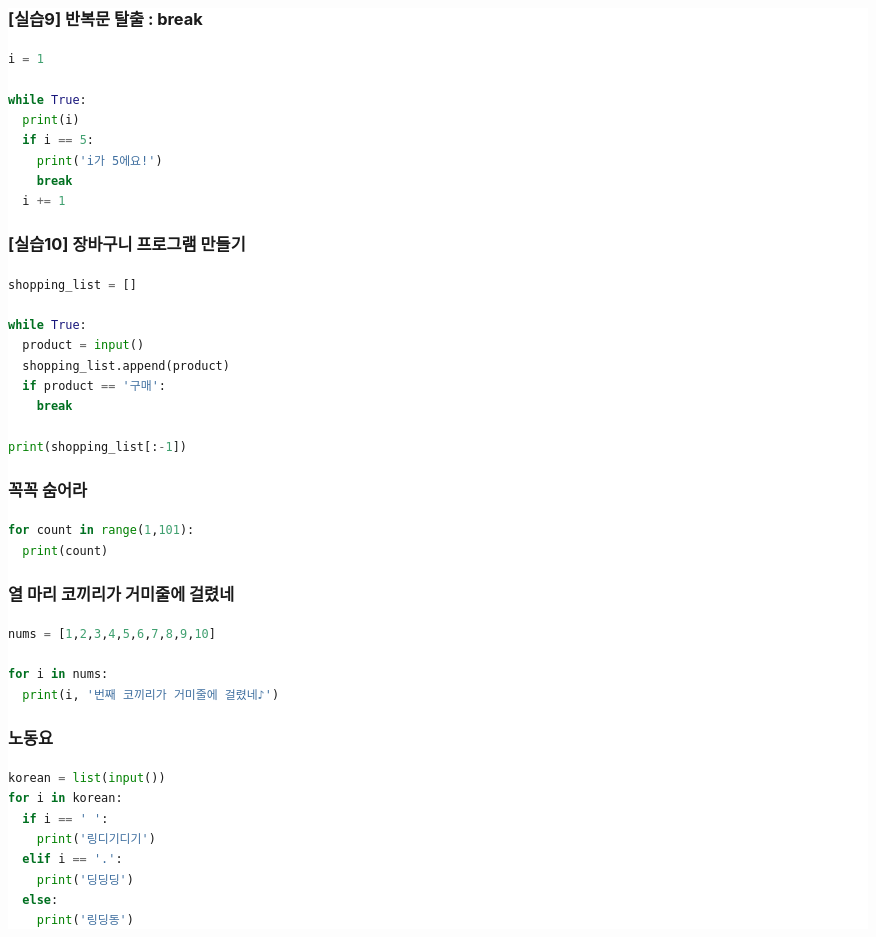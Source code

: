 
### [실습9] 반복문 탈출 : break

```python
i = 1

while True:
  print(i)
  if i == 5:
    print('i가 5에요!')
    break
  i += 1
```

### [실습10] 장바구니 프로그램 만들기

```python
shopping_list = []

while True:
  product = input()
  shopping_list.append(product)
  if product == '구매':
    break

print(shopping_list[:-1])
```

### 꼭꼭 숨어라

```python
for count in range(1,101):
  print(count)
```

### 열 마리 코끼리가 거미줄에 걸렸네

```python
nums = [1,2,3,4,5,6,7,8,9,10]

for i in nums:
  print(i, '번째 코끼리가 거미줄에 걸렸네♪')
```

### 노동요

```python
korean = list(input())
for i in korean:
  if i == ' ':
    print('링디기디기')
  elif i == '.':
    print('딩딩딩')
  else:
    print('링딩동')
```
